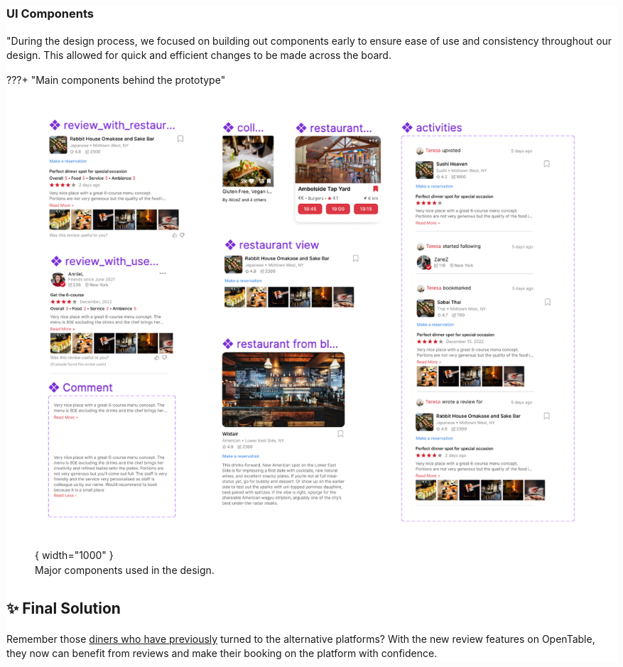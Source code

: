 
### UI Components
"During the design process, we focused on building out components early to ensure ease of use and consistency throughout our design. This allowed for quick and efficient changes to be made across the board. 

???+ "Main components behind the prototype"
	<figure markdown>
	  ![Image title](../assets/opentable/components.png){ width="1000" }
	  <figcaption>Major components used in the design.</figcaption>
	</figure>


## ✨ Final Solution

Remember those [diners who have previously] turned to the alternative platforms? 
With the new review features on OpenTable, they now can benefit from reviews and make their booking on the platform with confidence. 


[user experience]: #user-experience
[narrative rewrites]: #rewrite-user-stories
[new stories in action]: #final-solution 
[almost booked]: #lost-opportunities
[final solution]: #final-solution
[final solution]: #final-solution
  [research]: #__tabbed_1_2
[diners who have previously]: #lost-opportunities